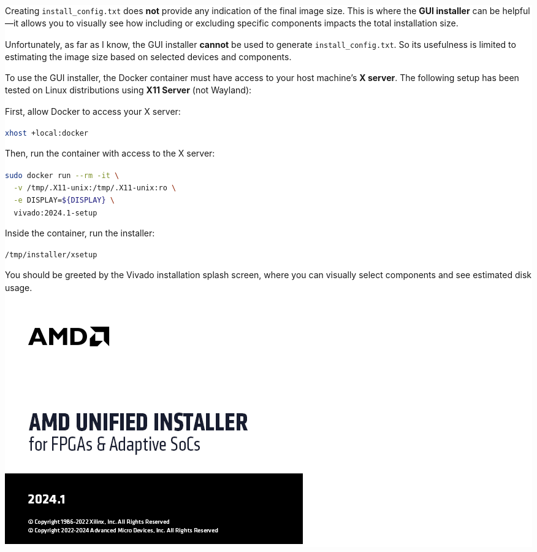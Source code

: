 Creating `install_config.txt` does **not** provide any indication of the final
image size. This is where the **GUI installer** can be helpful—it allows you to
visually see how including or excluding specific components impacts the total
installation size.

Unfortunately, as far as I know, the GUI installer **cannot** be used to
generate `install_config.txt`. So its usefulness is limited to estimating the
image size based on selected devices and components.

To use the GUI installer, the Docker container must have access to your host
machine’s **X server**. The following setup has been tested on Linux
distributions using **X11 Server** (not Wayland):

First, allow Docker to access your X server:

```bash
xhost +local:docker
```

Then, run the container with access to the X server:

```bash
sudo docker run --rm -it \
  -v /tmp/.X11-unix:/tmp/.X11-unix:ro \
  -e DISPLAY=${DISPLAY} \
  vivado:2024.1-setup
```

Inside the container, run the installer:

```bash
/tmp/installer/xsetup
```

You should be greeted by the Vivado installation splash screen, where you can
visually select components and see estimated disk usage.

![Vivado 2024.1 Installation Splash Screen](vivado-2024-1-install-splash.png)
